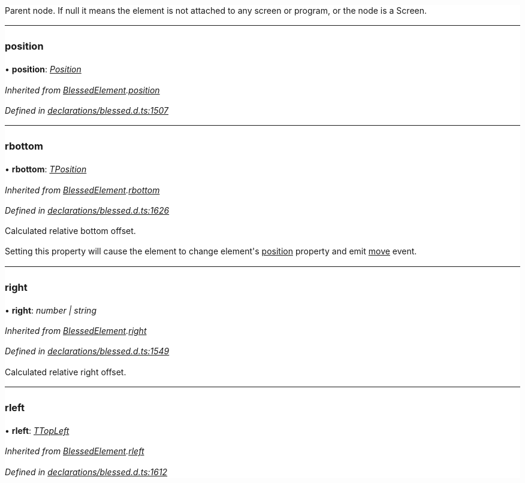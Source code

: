Parent node. If null it means the element is not attached to any screen or program, or the node is a Screen.

___

###  position

• **position**: *[Position](_declarations_blessed_d_.widgets.position.md)*

*Inherited from [BlessedElement](../classes/_declarations_blessed_d_.widgets.blessedelement.md).[position](../classes/_declarations_blessed_d_.widgets.blessedelement.md#position)*

*Defined in [declarations/blessed.d.ts:1507](https://github.com/cancerberoSgx/accursed/blob/5b2518e/src/declarations/blessed.d.ts#L1507)*

___

###  rbottom

• **rbottom**: *[TPosition](../modules/_declarations_blessed_d_.widgets.types.md#tposition)*

*Inherited from [BlessedElement](../classes/_declarations_blessed_d_.widgets.blessedelement.md).[rbottom](../classes/_declarations_blessed_d_.widgets.blessedelement.md#rbottom)*

*Defined in [declarations/blessed.d.ts:1626](https://github.com/cancerberoSgx/accursed/blob/5b2518e/src/declarations/blessed.d.ts#L1626)*

Calculated relative bottom offset.

Setting this property will cause the element to change element's [position](_editorwidget_editorwidgettypes_.basewidget.md#position) property and emit [move](../classes/_declarations_blessedprogram_d_.blessedprogram.md#move) event.

___

###  right

• **right**: *number | string*

*Inherited from [BlessedElement](../classes/_declarations_blessed_d_.widgets.blessedelement.md).[right](../classes/_declarations_blessed_d_.widgets.blessedelement.md#right)*

*Defined in [declarations/blessed.d.ts:1549](https://github.com/cancerberoSgx/accursed/blob/5b2518e/src/declarations/blessed.d.ts#L1549)*

Calculated relative right offset.

___

###  rleft

• **rleft**: *[TTopLeft](../modules/_declarations_blessed_d_.widgets.types.md#ttopleft)*

*Inherited from [BlessedElement](../classes/_declarations_blessed_d_.widgets.blessedelement.md).[rleft](../classes/_declarations_blessed_d_.widgets.blessedelement.md#rleft)*

*Defined in [declarations/blessed.d.ts:1612](https://github.com/cancerberoSgx/accursed/blob/5b2518e/src/declarations/blessed.d.ts#L1612)*
